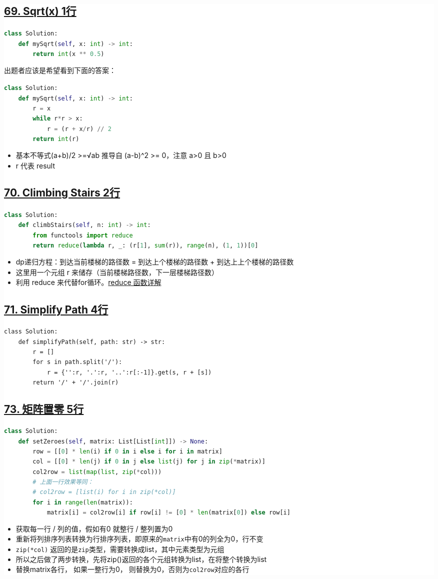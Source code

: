 ## [69. Sqrt(x) 1行](https://leetcode.com/problems/sqrtx/)
```python
class Solution:
    def mySqrt(self, x: int) -> int:
        return int(x ** 0.5)
```
出题者应该是希望看到下面的答案：
```python
class Solution:
    def mySqrt(self, x: int) -> int:
        r = x
        while r*r > x:
            r = (r + x/r) // 2
        return int(r)
```
- 基本不等式(a+b)/2 >=√ab 推导自 (a-b)^2 >= 0，注意 a>0 且 b>0
- r 代表 result
## [70. Climbing Stairs 2行](https://leetcode.com/problems/climbing-stairs/)

```python
class Solution:
    def climbStairs(self, n: int) -> int:
        from functools import reduce
        return reduce(lambda r, _: (r[1], sum(r)), range(n), (1, 1))[0]
```
- dp递归方程：到达当前楼梯的路径数 = 到达上个楼梯的路径数 + 到达上上个楼梯的路径数
- 这里用一个元组 r 来储存（当前楼梯路径数，下一层楼梯路径数）
- 利用 reduce 来代替for循环。[reduce 函数详解](https://www.cnblogs.com/XXCXY/p/5180245.html)
## [71. Simplify Path 4行](https://leetcode.com/problems/simplify-path/)
```
class Solution:
    def simplifyPath(self, path: str) -> str:
        r = []
        for s in path.split('/'):
            r = {'':r, '.':r, '..':r[:-1]}.get(s, r + [s])
        return '/' + '/'.join(r)
```

## [73. 矩阵置零  5行](https://leetcode-cn.com/problems/set-matrix-zeroes/)
```python
class Solution:
    def setZeroes(self, matrix: List[List[int]]) -> None:
        row = [[0] * len(i) if 0 in i else i for i in matrix]
        col = [[0] * len(j) if 0 in j else list(j) for j in zip(*matrix)]
        col2row = list(map(list, zip(*col)))
        # 上面一行效果等同：
        # col2row = [list(i) for i in zip(*col)]
        for i in range(len(matrix)):
            matrix[i] = col2row[i] if row[i] != [0] * len(matrix[0]) else row[i]
```
- 获取每一行 / 列的值，假如有0 就整行 / 整列置为0
- 重新将列排序列表转换为行排序列表，即原来的`matrix`中有0的列全为0，行不变
- `zip(*col)` 返回的是`zip`类型，需要转换成list，其中元素类型为元组
- 所以之后做了两步转换，先将zip()返回的各个元组转换为list，在将整个转换为list
- 替换matrix各行， 如果一整行为0， 则替换为0，否则为`col2row`对应的各行

